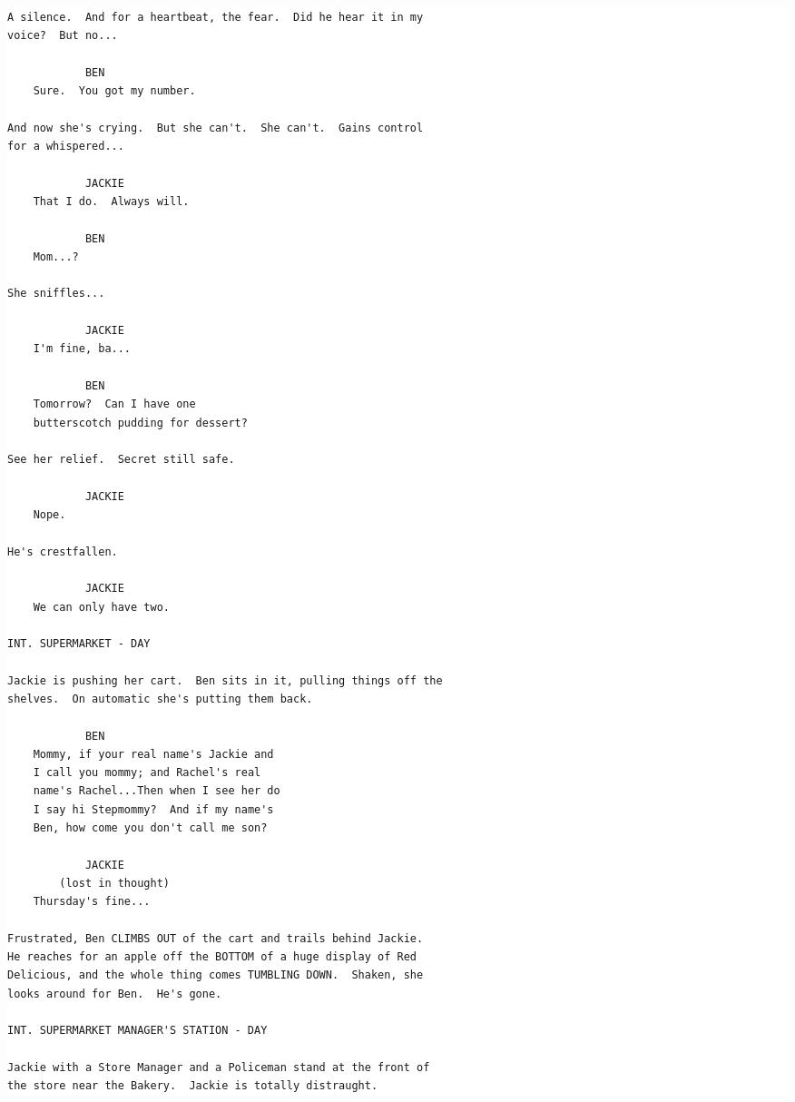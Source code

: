 	A silence.  And for a heartbeat, the fear.  Did he hear it in my
	voice?  But no...

				BEN
		Sure.  You got my number.

	And now she's crying.  But she can't.  She can't.  Gains control
	for a whispered...

				JACKIE
		That I do.  Always will.

				BEN
		Mom...?

	She sniffles...

				JACKIE
		I'm fine, ba...

				BEN
		Tomorrow?  Can I have one
		butterscotch pudding for dessert?

	See her relief.  Secret still safe.

				JACKIE
		Nope.

	He's crestfallen.

				JACKIE
		We can only have two.

	INT. SUPERMARKET - DAY

	Jackie is pushing her cart.  Ben sits in it, pulling things off the
	shelves.  On automatic she's putting them back.

				BEN
		Mommy, if your real name's Jackie and
		I call you mommy; and Rachel's real
		name's Rachel...Then when I see her do
		I say hi Stepmommy?  And if my name's
		Ben, how come you don't call me son?

				JACKIE
			(lost in thought)
		Thursday's fine...

	Frustrated, Ben CLIMBS OUT of the cart and trails behind Jackie.
	He reaches for an apple off the BOTTOM of a huge display of Red
	Delicious, and the whole thing comes TUMBLING DOWN.  Shaken, she
	looks around for Ben.  He's gone.

	INT. SUPERMARKET MANAGER'S STATION - DAY

	Jackie with a Store Manager and a Policeman stand at the front of
	the store near the Bakery.  Jackie is totally distraught.
